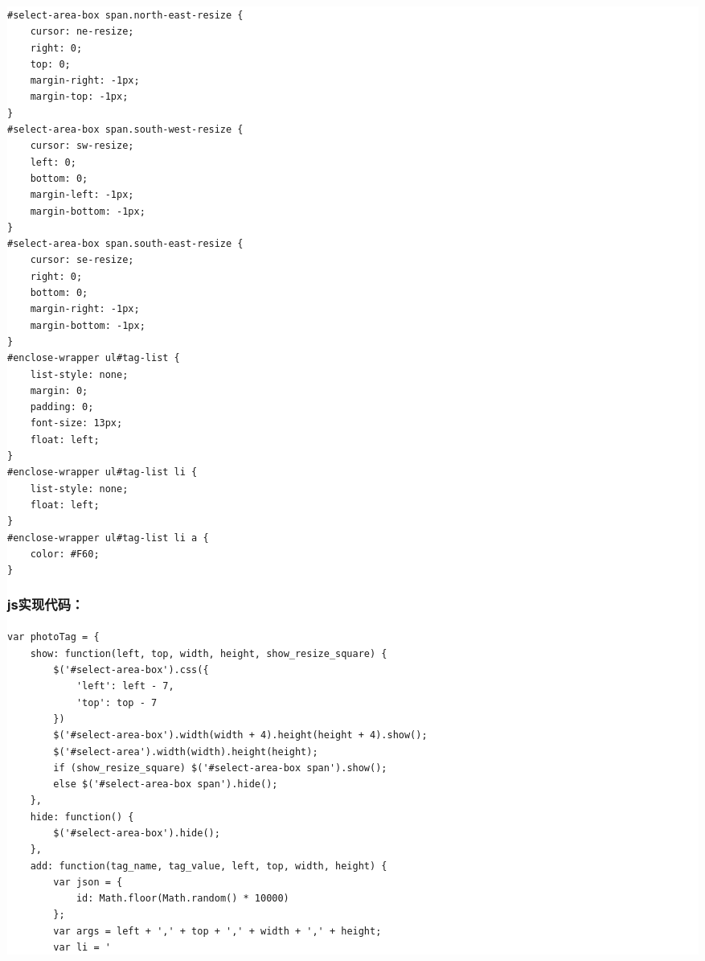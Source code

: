     #select-area-box span.north-east-resize {
    	cursor: ne-resize;
    	right: 0;
    	top: 0;
    	margin-right: -1px;
    	margin-top: -1px;
    }
    #select-area-box span.south-west-resize {
    	cursor: sw-resize;
    	left: 0;
    	bottom: 0;
    	margin-left: -1px;
    	margin-bottom: -1px;
    }
    #select-area-box span.south-east-resize {
    	cursor: se-resize;
    	right: 0;
    	bottom: 0;
    	margin-right: -1px;
    	margin-bottom: -1px;
    }
    #enclose-wrapper ul#tag-list {
    	list-style: none;
    	margin: 0;
    	padding: 0;
    	font-size: 13px;
    	float: left;
    }
    #enclose-wrapper ul#tag-list li {
    	list-style: none;
    	float: left;
    }
    #enclose-wrapper ul#tag-list li a {
    	color: #F60;
    }
    

### js实现代码：

    
    
    var photoTag = {
        show: function(left, top, width, height, show_resize_square) {
            $('#select-area-box').css({
                'left': left - 7,
                'top': top - 7
            })
            $('#select-area-box').width(width + 4).height(height + 4).show();
            $('#select-area').width(width).height(height);
            if (show_resize_square) $('#select-area-box span').show();
            else $('#select-area-box span').hide();
        },
        hide: function() {
            $('#select-area-box').hide();
        },
        add: function(tag_name, tag_value, left, top, width, height) {
            var json = {
                id: Math.floor(Math.random() * 10000)
            };
            var args = left + ',' + top + ',' + width + ',' + height;
            var li = '
    
